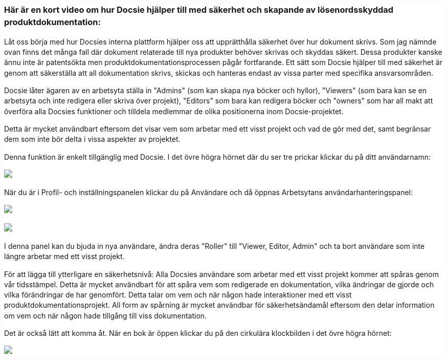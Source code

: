### Här är en kort video om hur Docsie hjälper till med säkerhet och skapande av lösenordsskyddad produktdokumentation:

<iframe width="560" height="315" src="https://www.youtube.com/embed/7R3WXOnXPE8" title="YouTube video player" frameborder="0" allow="accelerometer; autoplay; clipboard-write; encrypted-media; gyroscope; picture-in-picture" allowfullscreen></iframe>

Låt oss börja med hur Docsies interna plattform hjälper oss att upprätthålla säkerhet över hur dokument skrivs. Som jag nämnde ovan finns det många fall där dokument relaterade till nya produkter behöver skrivas och skyddas säkert. Dessa produkter kanske ännu inte är patentsökta men produktdokumentationsprocessen pågår fortfarande. Ett sätt som Docsie hjälper till med säkerhet är genom att säkerställa att all dokumentation skrivs, skickas och hanteras endast av vissa parter med specifika ansvarsområden.

Docsie låter ägaren av en arbetsyta ställa in "Admins" (som kan skapa nya böcker och hyllor), "Viewers" (som bara kan se en arbetsyta och inte redigera eller skriva över projekt), "Editors" som bara kan redigera böcker och "owners" som har all makt att överföra alla Docsies funktioner och tilldela medlemmar de olika positionerna inom Docsie-projektet.

Detta är mycket användbart eftersom det visar vem som arbetar med ett visst projekt och vad de gör med det, samt begränsar dem som inte bör delta i vissa aspekter av projektet.

Denna funktion är enkelt tillgänglig med Docsie. I det övre högra hörnet där du ser tre prickar klickar du på ditt användarnamn:





![](https://cdn.docsie.io/workspace_WxPJSQ5gsES8Bzjxy/doc_ydgtE07E6Rp4AMmKv/file_ZjgXPtSl0RlVBr98x/boo_1dNh8ka7o63iwmubD/cf10ca9d-cf81-cb56-4ce1-abe88f9919e9Snag_3dc21e.png)

När du är i Profil- och inställningspanelen klickar du på Användare och då öppnas Arbetsytans användarhanteringspanel:



![](https://cdn.docsie.io/workspace_WxPJSQ5gsES8Bzjxy/doc_ydgtE07E6Rp4AMmKv/file_LusOK9N4cYs62tmgO/boo_1dNh8ka7o63iwmubD/2a3683cc-6afa-d6a7-f19b-cf810211a89cSnag_3e7ce3.png)



![](https://cdn.docsie.io/workspace_WxPJSQ5gsES8Bzjxy/doc_ydgtE07E6Rp4AMmKv/file_0OL56vieZqzTE9UQB/boo_1dNh8ka7o63iwmubD/72423478-b544-adeb-61e0-15929a28a298Snag_3ef5cc.png)

I denna panel kan du bjuda in nya användare, ändra deras "Roller" till "Viewer, Editor, Admin" och ta bort användare som inte längre arbetar med ett visst projekt.

För att lägga till ytterligare en säkerhetsnivå: Alla Docsies användare som arbetar med ett visst projekt kommer att spåras genom vår tidsstämpel. Detta är mycket användbart för att spåra vem som redigerade en dokumentation, vilka ändringar de gjorde och vilka förändringar de har genomfört. Detta talar om vem och när någon hade interaktioner med ett visst produktdokumentationsprojekt. All form av spårning är mycket användbar för säkerhetsändamål eftersom den delar information om vem och när någon hade tillgång till viss dokumentation.

Det är också lätt att komma åt. När en bok är öppen klickar du på den cirkulära klockbilden i det övre högra hörnet:



![](https://cdn.docsie.io/workspace_WxPJSQ5gsES8Bzjxy/doc_ydgtE07E6Rp4AMmKv/file_ZFC7kIcr91dH4Oglw/boo_1dNh8ka7o63iwmubD/2edc1be5-9f18-dc5a-5205-9e769d5fb8eaSnag_3f7c90.png)
